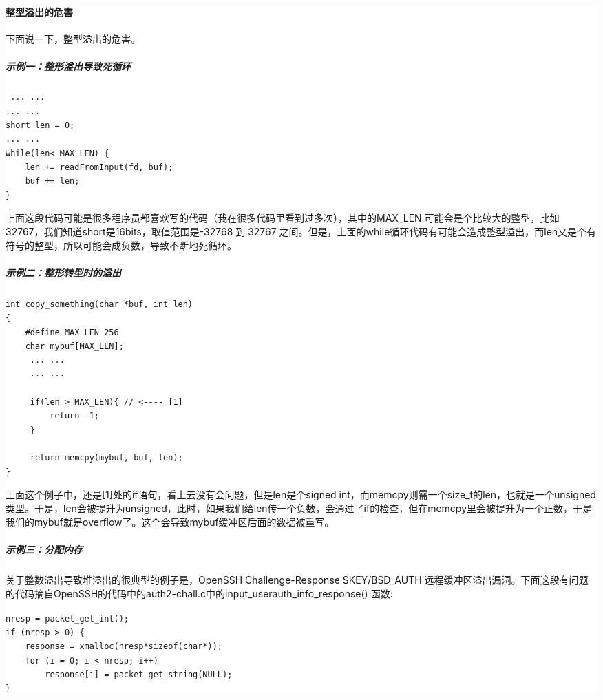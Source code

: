 
#### 整型溢出的危害


下面说一下，整型溢出的危害。


##### 示例一：整形溢出导致死循环



```
 ... ...
... ...
short len = 0;
... ...
while(len< MAX_LEN) {
    len += readFromInput(fd, buf);
    buf += len;
}
```

上面这段代码可能是很多程序员都喜欢写的代码（我在很多代码里看到过多次），其中的MAX\_LEN 可能会是个比较大的整型，比如32767，我们知道short是16bits，取值范围是-32768 到 32767 之间。但是，上面的while循环代码有可能会造成整型溢出，而len又是个有符号的整型，所以可能会成负数，导致不断地死循环。


##### 示例二：整形转型时的溢出



```
int copy_something(char *buf, int len)
{
    #define MAX_LEN 256
    char mybuf[MAX_LEN];
     ... ...
     ... ...

     if(len > MAX_LEN){ // <---- [1]
         return -1;
     }

     return memcpy(mybuf, buf, len);
}
```

上面这个例子中，还是[1]处的if语句，看上去没有会问题，但是len是个signed int，而memcpy则需一个size\_t的len，也就是一个unsigned 类型。于是，len会被提升为unsigned，此时，如果我们给len传一个负数，会通过了if的检查，但在memcpy里会被提升为一个正数，于是我们的mybuf就是overflow了。这个会导致mybuf缓冲区后面的数据被重写。


##### 示例三：分配内存


关于整数溢出导致堆溢出的很典型的例子是，OpenSSH Challenge-Response SKEY/BSD\_AUTH 远程缓冲区溢出漏洞。下面这段有问题的代码摘自OpenSSH的代码中的auth2-chall.c中的input\_userauth\_info\_response() 函数:



```
nresp = packet_get_int();
if (nresp > 0) {
    response = xmalloc(nresp*sizeof(char*));
    for (i = 0; i < nresp; i++)
        response[i] = packet_get_string(NULL);
}
```
